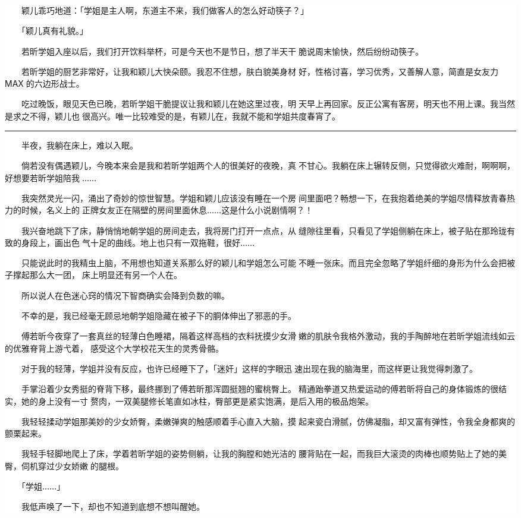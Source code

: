 　　颖儿乖巧地道：「学姐是主人啊，东道主不来，我们做客人的怎么好动筷子？」

　　「颖儿真有礼貌。」

　　若昕学姐入座以后，我们打开饮料举杯，可是今天也不是节日，想了半天干
脆说周末愉快，然后纷纷动筷子。

　　若昕学姐的厨艺非常好，让我和颖儿大快朵颐。我忍不住想，肤白貌美身材
好，性格讨喜，学习优秀，又善解人意，简直是女友力MAX 的六边形战士。

　　吃过晚饭，眼见天色已晚，若昕学姐干脆提议让我和颖儿在她这里过夜，明
天早上再回家。反正公寓有客房，明天也不用上课。我当然是求之不得，颖儿也
很高兴。唯一比较难受的是，有颖儿在，我就不能和学姐共度春宵了。

-------------------------------------

　　半夜，我躺在床上，难以入眠。

　　倘若没有偶遇颖儿，今晚本来会是我和若昕学姐两个人的很美好的夜晚，真
不甘心。我躺在床上辗转反侧，只觉得欲火难耐，啊啊啊，好想要若昕学姐陪我
……

　　我突然灵光一闪，涌出了奇妙的惊世智慧。学姐和颖儿应该没有睡在一个房
间里面吧？畅想一下，在我抱着绝美的学姐尽情释放青春热力的时候，名义上的
正牌女友正在隔壁的房间里面休息……这是什么小说剧情啊？！

　　我兴奋地跳下了床，静悄悄地朝学姐的房间走去，我将房门打开一点点，从
缝隙往里看，只看见了学姐侧躺在床上，被子贴在那玲珑有致的身段上，画出色
气十足的曲线。地上也只有一双拖鞋，很好……

　　只能说此时的我精虫上脑，不用想也知道关系那么好的颖儿和学姐怎么可能
不睡一张床。而且完全忽略了学姐纤细的身形为什么会把被子撑起那么大一团，
床上明显还有另一个人在。

　　所以说人在色迷心窍的情况下智商确实会降到负数的嘛。

　　不幸的是，我已经毫无顾忌地朝学姐隐藏在被子下的胴体伸出了邪恶的手。

　　傅若昕今夜穿了一套真丝的轻薄白色睡裙，隔着这样高档的衣料抚摸少女滑
嫩的肌肤令我格外激动，我的手陶醉地在若昕学姐流线如云的优雅脊背上游弋着，
感受这个大学校花天生的灵秀骨骼。

　　对于我的轻薄，学姐并没有反应，也许已经睡下了，「迷奸」这样的字眼迅
速出现在我的脑海里，而这样更让我觉得刺激了。

　　手掌沿着少女秀挺的脊背下移，最终挪到了傅若昕那浑圆挺翘的蜜桃臀上。
精通跆拳道又热爱运动的傅若昕将自己的身体锻炼的很结实，她的身上没有一寸
赘肉，一双美腿修长笔直如冰柱，臀部更是紧实饱满，是后入用的极品炮架。

　　我轻轻揉动学姐那美妙的少女娇臀，柔嫩弹爽的触感顺着手心直入大脑，摸
起来瓷白滑腻，仿佛凝脂，却又富有弹性，令我全身都爽的颤栗起来。

　　我轻手轻脚地爬上了床，学着若昕学姐的姿势侧躺，让我的胸膛和她光洁的
腰背贴在一起，而我巨大滚烫的肉棒也顺势贴上了她的美臀，伺机穿过少女娇嫩
的腿根。

　　「学姐……」

　　我低声唤了一下，却也不知道到底想不想叫醒她。
